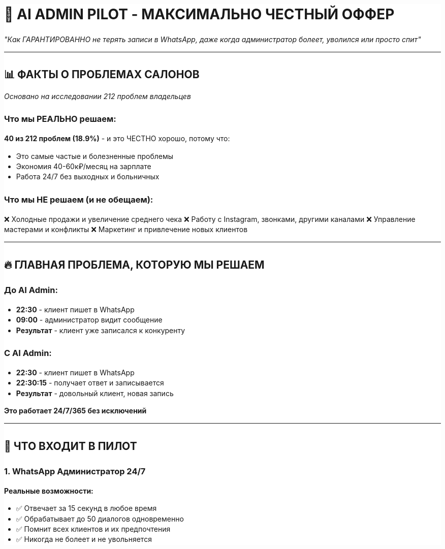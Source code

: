 # 🎯 AI ADMIN PILOT - МАКСИМАЛЬНО ЧЕСТНЫЙ ОФФЕР

*"Как ГАРАНТИРОВАННО не терять записи в WhatsApp, даже когда администратор болеет, уволился или просто спит"*

---

## 📊 ФАКТЫ О ПРОБЛЕМАХ САЛОНОВ
*Основано на исследовании 212 проблем владельцев*

### Что мы РЕАЛЬНО решаем:
**40 из 212 проблем (18.9%)** - и это ЧЕСТНО хорошо, потому что:
- Это самые частые и болезненные проблемы
- Экономия 40-60к₽/месяц на зарплате
- Работа 24/7 без выходных и больничных

### Что мы НЕ решаем (и не обещаем):
❌ Холодные продажи и увеличение среднего чека
❌ Работу с Instagram, звонками, другими каналами
❌ Управление мастерами и конфликты
❌ Маркетинг и привлечение новых клиентов

---

## 🔥 ГЛАВНАЯ ПРОБЛЕМА, КОТОРУЮ МЫ РЕШАЕМ

### До AI Admin:
- **22:30** - клиент пишет в WhatsApp
- **09:00** - администратор видит сообщение
- **Результат** - клиент уже записался к конкуренту

### С AI Admin:
- **22:30** - клиент пишет в WhatsApp
- **22:30:15** - получает ответ и записывается
- **Результат** - довольный клиент, новая запись

**Это работает 24/7/365 без исключений**

---

## 💼 ЧТО ВХОДИТ В ПИЛОТ

### 1. WhatsApp Администратор 24/7
**Реальные возможности:**
- ✅ Отвечает за 15 секунд в любое время
- ✅ Обрабатывает до 50 диалогов одновременно
- ✅ Помнит всех клиентов и их предпочтения
- ✅ Никогда не болеет и не увольняется
